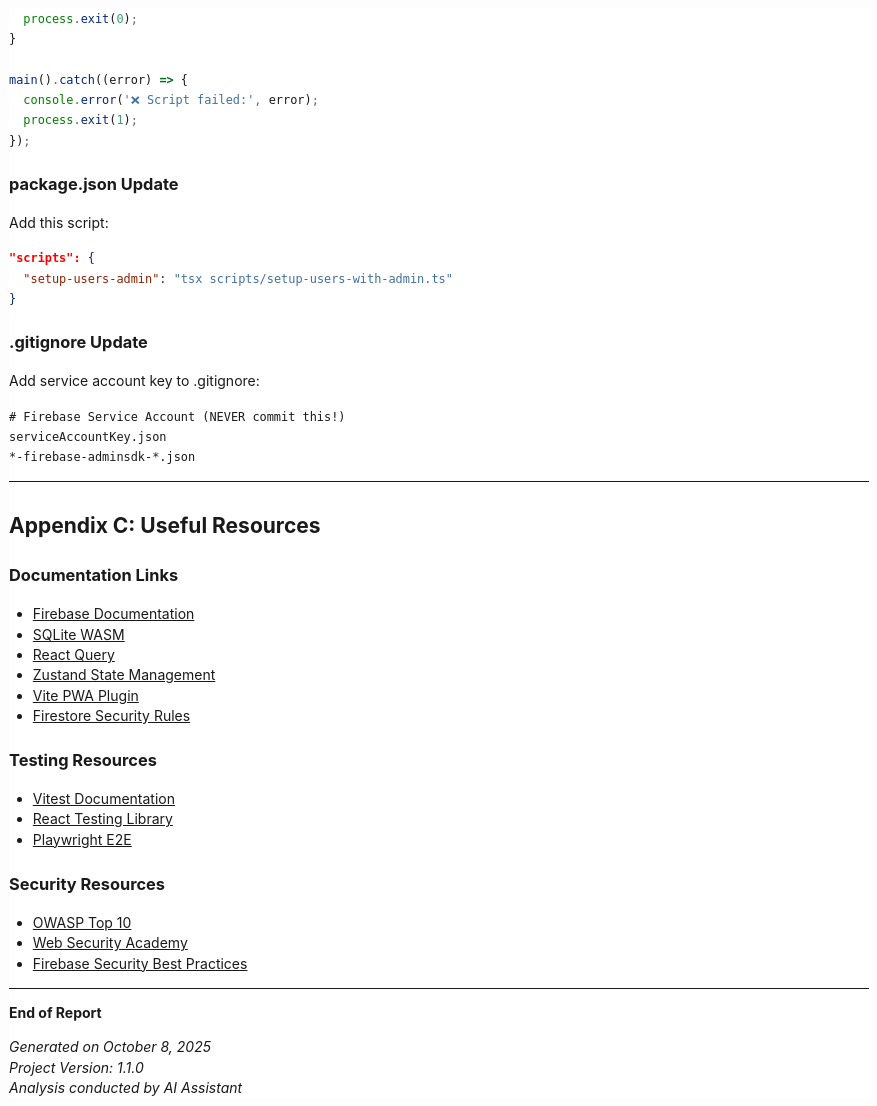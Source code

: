 ```typescript
  process.exit(0);
}

main().catch((error) => {
  console.error('❌ Script failed:', error);
  process.exit(1);
});
```

### package.json Update

Add this script:
```json
"scripts": {
  "setup-users-admin": "tsx scripts/setup-users-with-admin.ts"
}
```

### .gitignore Update

Add service account key to .gitignore:
```
# Firebase Service Account (NEVER commit this!)
serviceAccountKey.json
*-firebase-adminsdk-*.json
```

---

## Appendix C: Useful Resources

### Documentation Links

- [Firebase Documentation](https://firebase.google.com/docs)
- [SQLite WASM](https://github.com/sql-js/sql.js)
- [React Query](https://tanstack.com/query/latest)
- [Zustand State Management](https://github.com/pmndrs/zustand)
- [Vite PWA Plugin](https://vite-pwa-org.netlify.app/)
- [Firestore Security Rules](https://firebase.google.com/docs/firestore/security/get-started)

### Testing Resources

- [Vitest Documentation](https://vitest.dev/)
- [React Testing Library](https://testing-library.com/react)
- [Playwright E2E](https://playwright.dev/)

### Security Resources

- [OWASP Top 10](https://owasp.org/www-project-top-ten/)
- [Web Security Academy](https://portswigger.net/web-security)
- [Firebase Security Best Practices](https://firebase.google.com/docs/rules/security)

---

**End of Report**

*Generated on October 8, 2025*  
*Project Version: 1.1.0*  
*Analysis conducted by AI Assistant*

